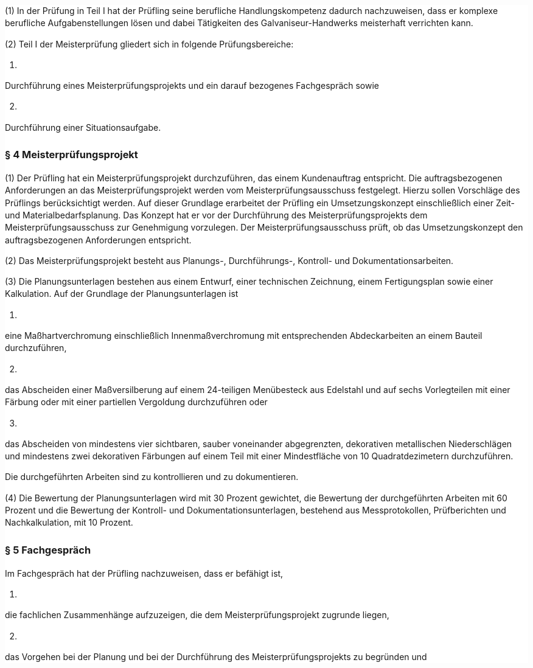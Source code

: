 (1) In der Prüfung in Teil I hat der Prüfling seine berufliche Handlungskompetenz dadurch nachzuweisen, dass er komplexe berufliche Aufgabenstellungen lösen und dabei Tätigkeiten des Galvaniseur-Handwerks meisterhaft verrichten kann.

(2) Teil I der Meisterprüfung gliedert sich in folgende Prüfungsbereiche:

1.  
Durchführung eines Meisterprüfungsprojekts und ein darauf bezogenes Fachgespräch sowie

2.  
Durchführung einer Situationsaufgabe.

### § 4 Meisterprüfungsprojekt

(1) Der Prüfling hat ein Meisterprüfungsprojekt durchzuführen, das einem Kundenauftrag entspricht. Die auftragsbezogenen Anforderungen an das Meisterprüfungsprojekt werden vom Meisterprüfungsausschuss festgelegt. Hierzu sollen Vorschläge des Prüflings berücksichtigt werden. Auf dieser Grundlage erarbeitet der Prüfling ein Umsetzungskonzept einschließlich einer Zeit- und Materialbedarfsplanung. Das Konzept hat er vor der Durchführung des Meisterprüfungsprojekts dem Meisterprüfungsausschuss zur Genehmigung vorzulegen. Der Meisterprüfungsausschuss prüft, ob das Umsetzungskonzept den auftragsbezogenen Anforderungen entspricht.

(2) Das Meisterprüfungsprojekt besteht aus Planungs-, Durchführungs-, Kontroll- und Dokumentationsarbeiten.

(3) Die Planungsunterlagen bestehen aus einem Entwurf, einer technischen Zeichnung, einem Fertigungsplan sowie einer Kalkulation. Auf der Grundlage der Planungsunterlagen ist

1.  
eine Maßhartverchromung einschließlich Innenmaßverchromung mit entsprechenden Abdeckarbeiten an einem Bauteil durchzuführen,

2.  
das Abscheiden einer Maßversilberung auf einem 24-teiligen Menübesteck aus Edelstahl und auf sechs Vorlegteilen mit einer Färbung oder mit einer partiellen Vergoldung durchzuführen oder

3.  
das Abscheiden von mindestens vier sichtbaren, sauber voneinander abgegrenzten, dekorativen metallischen Niederschlägen und mindestens zwei dekorativen Färbungen auf einem Teil mit einer Mindestfläche von 10 Quadratdezimetern durchzuführen.

Die durchgeführten Arbeiten sind zu kontrollieren und zu dokumentieren.

(4) Die Bewertung der Planungsunterlagen wird mit 30 Prozent gewichtet, die Bewertung der durchgeführten Arbeiten mit 60 Prozent und die Bewertung der Kontroll- und Dokumentationsunterlagen, bestehend aus Messprotokollen, Prüfberichten und Nachkalkulation, mit 10 Prozent.

### § 5 Fachgespräch

Im Fachgespräch hat der Prüfling nachzuweisen, dass er befähigt ist,

1.  
die fachlichen Zusammenhänge aufzuzeigen, die dem Meisterprüfungsprojekt zugrunde liegen,

2.  
das Vorgehen bei der Planung und bei der Durchführung des Meisterprüfungsprojekts zu begründen und
